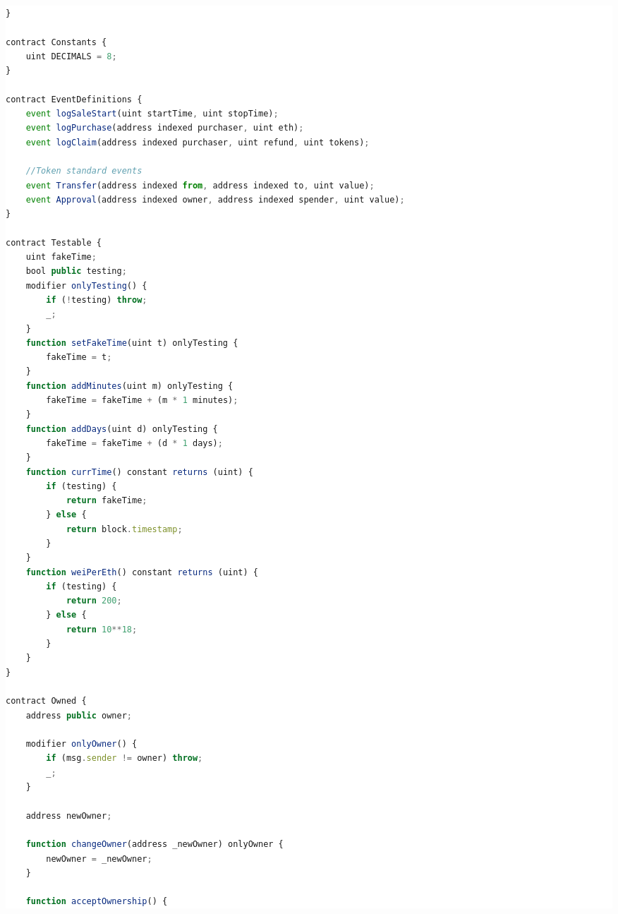 ```javascript
}

contract Constants {
    uint DECIMALS = 8;
}

contract EventDefinitions {
    event logSaleStart(uint startTime, uint stopTime);
    event logPurchase(address indexed purchaser, uint eth);
    event logClaim(address indexed purchaser, uint refund, uint tokens);

    //Token standard events
    event Transfer(address indexed from, address indexed to, uint value);
    event Approval(address indexed owner, address indexed spender, uint value);
} 

contract Testable {
    uint fakeTime;
    bool public testing;
    modifier onlyTesting() {
        if (!testing) throw;
        _;
    }
    function setFakeTime(uint t) onlyTesting {
        fakeTime = t;
    }
    function addMinutes(uint m) onlyTesting {
        fakeTime = fakeTime + (m * 1 minutes);
    }
    function addDays(uint d) onlyTesting {
        fakeTime = fakeTime + (d * 1 days);
    }
    function currTime() constant returns (uint) {
        if (testing) {
            return fakeTime;
        } else {
            return block.timestamp;
        }
    }
    function weiPerEth() constant returns (uint) {
        if (testing) {
            return 200;
        } else {
            return 10**18;
        }
    }
}

contract Owned {
    address public owner;
    
    modifier onlyOwner() {
        if (msg.sender != owner) throw;
        _;
    }

    address newOwner;

    function changeOwner(address _newOwner) onlyOwner {
        newOwner = _newOwner;
    }

    function acceptOwnership() {
```